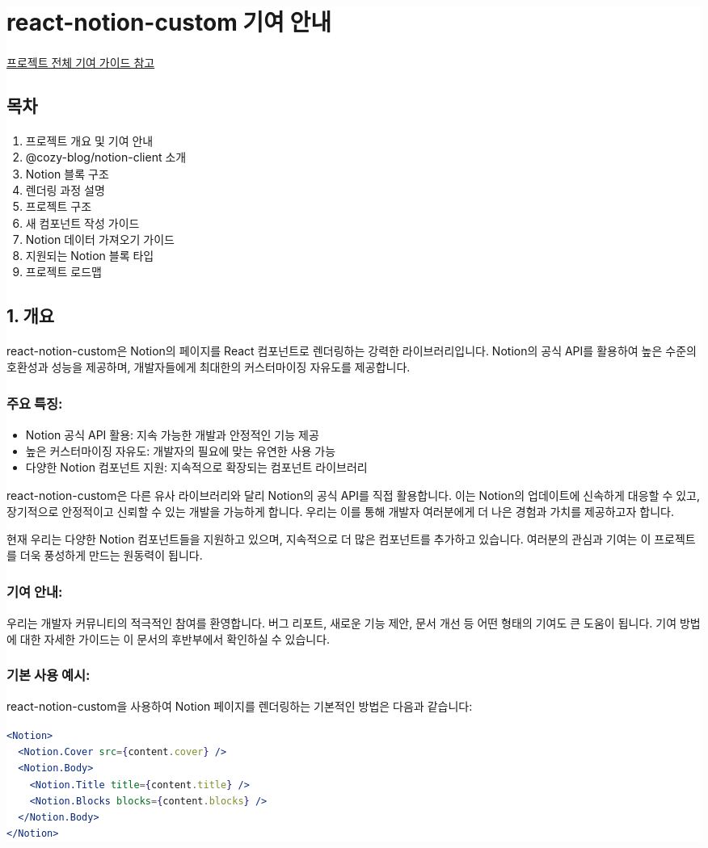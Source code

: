 # react-notion-custom 기여 안내

[프로젝트 전체 기여 가이드 참고](../../CONTRIBUTING-KR.md)

## 목차

1. 프로젝트 개요 및 기여 안내
2. @cozy-blog/notion-client 소개
3. Notion 블록 구조
4. 렌더링 과정 설명
5. 프로젝트 구조
6. 새 컴포넌트 작성 가이드
7. Notion 데이터 가져오기 가이드
8. 지원되는 Notion 블록 타입
9. 프로젝트 로드맵

## 1. 개요

react-notion-custom은 Notion의 페이지를 React 컴포넌트로 렌더링하는 강력한 라이브러리입니다. Notion의 공식 API를 활용하여 높은 수준의 호환성과 성능을 제공하며, 개발자들에게 최대한의 커스터마이징 자유도를 제공합니다.

### 주요 특징:

- Notion 공식 API 활용: 지속 가능한 개발과 안정적인 기능 제공
- 높은 커스터마이징 자유도: 개발자의 필요에 맞는 유연한 사용 가능
- 다양한 Notion 컴포넌트 지원: 지속적으로 확장되는 컴포넌트 라이브러리

react-notion-custom은 다른 유사 라이브러리와 달리 Notion의 공식 API를 직접 활용합니다. 이는 Notion의 업데이트에 신속하게 대응할 수 있고, 장기적으로 안정적이고 신뢰할 수 있는 개발을 가능하게 합니다. 우리는 이를 통해 개발자 여러분에게 더 나은 경험과 가치를 제공하고자 합니다.

현재 우리는 다양한 Notion 컴포넌트들을 지원하고 있으며, 지속적으로 더 많은 컴포넌트를 추가하고 있습니다. 여러분의 관심과 기여는 이 프로젝트를 더욱 풍성하게 만드는 원동력이 됩니다.

### 기여 안내:

우리는 개발자 커뮤니티의 적극적인 참여를 환영합니다. 버그 리포트, 새로운 기능 제안, 문서 개선 등 어떤 형태의 기여도 큰 도움이 됩니다. 기여 방법에 대한 자세한 가이드는 이 문서의 후반부에서 확인하실 수 있습니다.

### 기본 사용 예시:

react-notion-custom을 사용하여 Notion 페이지를 렌더링하는 기본적인 방법은 다음과 같습니다:

```jsx
<Notion>
  <Notion.Cover src={content.cover} />
  <Notion.Body>
    <Notion.Title title={content.title} />
    <Notion.Blocks blocks={content.blocks} />
  </Notion.Body>
</Notion>
```

